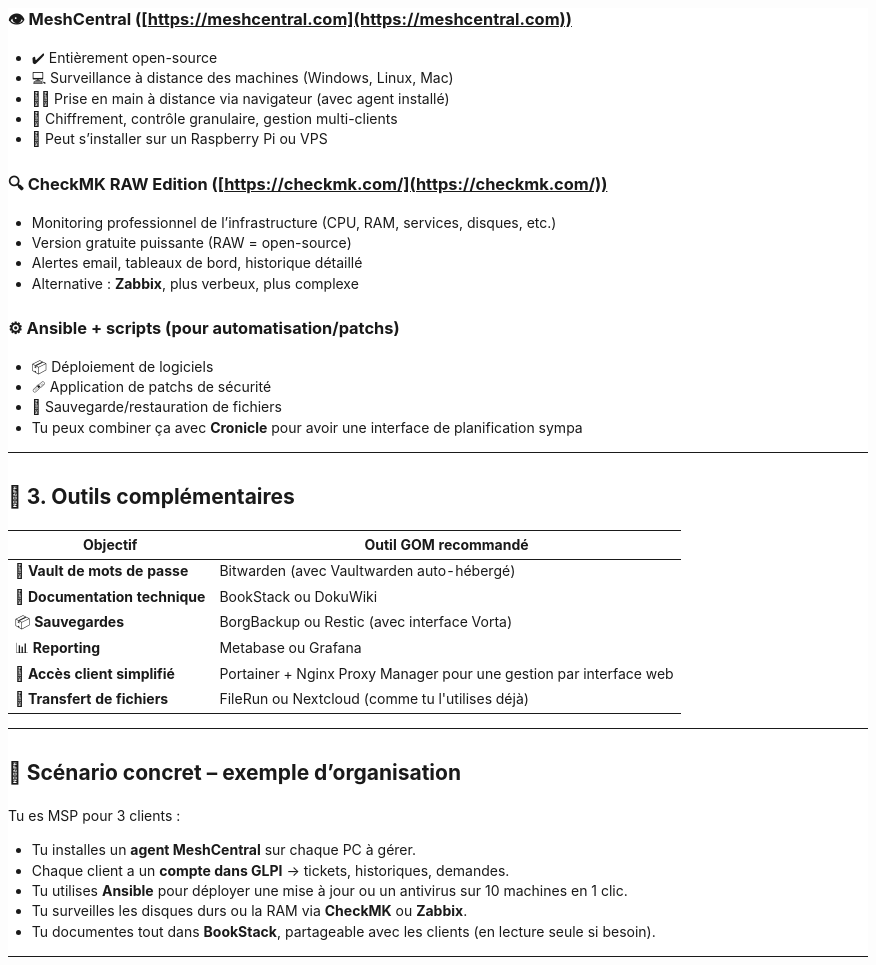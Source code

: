 ### 👁️ **MeshCentral** ([https://meshcentral.com](https://meshcentral.com))

- ✔️ Entièrement open-source
- 💻 Surveillance à distance des machines (Windows, Linux, Mac)
- 🧑‍💻 Prise en main à distance via navigateur (avec agent installé)
- 🔐 Chiffrement, contrôle granulaire, gestion multi-clients
- 🐳 Peut s’installer sur un Raspberry Pi ou VPS

### 🔍 **CheckMK RAW Edition** ([https://checkmk.com/](https://checkmk.com/))

- Monitoring professionnel de l’infrastructure (CPU, RAM, services, disques, etc.)
- Version gratuite puissante (RAW = open-source)
- Alertes email, tableaux de bord, historique détaillé
- Alternative : **Zabbix**, plus verbeux, plus complexe

### ⚙️ **Ansible + scripts** (pour automatisation/patchs)

- 📦 Déploiement de logiciels
- 🩹 Application de patchs de sécurité
- 📁 Sauvegarde/restauration de fichiers
- Tu peux combiner ça avec **Cronicle** pour avoir une interface de planification sympa

---

## 📁 3. **Outils complémentaires**

|Objectif|Outil GOM recommandé|
|---|---|
|🔐 **Vault de mots de passe**|Bitwarden (avec Vaultwarden auto-hébergé)|
|🔗 **Documentation technique**|BookStack ou DokuWiki|
|📦 **Sauvegardes**|BorgBackup ou Restic (avec interface Vorta)|
|📊 **Reporting**|Metabase ou Grafana|
|👥 **Accès client simplifié**|Portainer + Nginx Proxy Manager pour une gestion par interface web|
|📁 **Transfert de fichiers**|FileRun ou Nextcloud (comme tu l'utilises déjà)|

---

## 🧠 Scénario concret – exemple d’organisation

Tu es MSP pour 3 clients :

- Tu installes un **agent MeshCentral** sur chaque PC à gérer.
- Chaque client a un **compte dans GLPI** → tickets, historiques, demandes.
- Tu utilises **Ansible** pour déployer une mise à jour ou un antivirus sur 10 machines en 1 clic.
- Tu surveilles les disques durs ou la RAM via **CheckMK** ou **Zabbix**.
- Tu documentes tout dans **BookStack**, partageable avec les clients (en lecture seule si besoin).

---